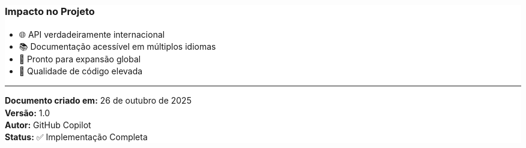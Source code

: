 ### Impacto no Projeto

- 🌐 API verdadeiramente internacional
- 📚 Documentação acessível em múltiplos idiomas
- 🚀 Pronto para expansão global
- 💪 Qualidade de código elevada

---

**Documento criado em:** 26 de outubro de 2025  
**Versão:** 1.0  
**Autor:** GitHub Copilot  
**Status:** ✅ Implementação Completa
